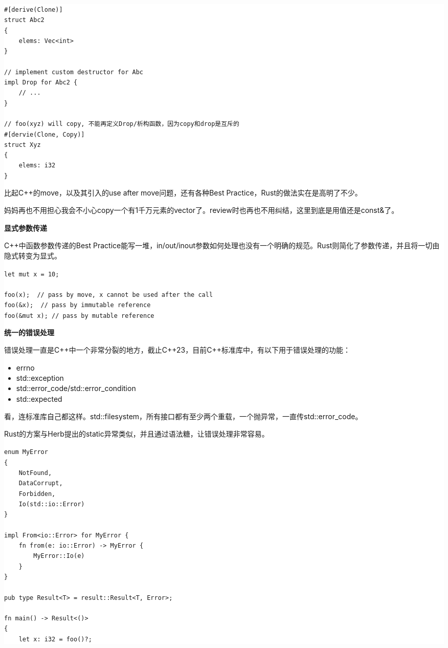 ```
#[derive(Clone)]
struct Abc2
{
    elems: Vec<int>
}

// implement custom destructor for Abc
impl Drop for Abc2 {
    // ...
}

// foo(xyz) will copy, 不能再定义Drop/析构函数，因为copy和drop是互斥的
#[dervie(Clone, Copy)]
struct Xyz
{
    elems: i32
}
```

比起C++的move，以及其引入的use after move问题，还有各种Best Practice，Rust的做法实在是高明了不少。

妈妈再也不用担心我会不小心copy一个有1千万元素的vector了。review时也再也不用纠结，这里到底是用值还是const&了。

**显式参数传递**

C++中函数参数传递的Best Practice能写一堆，in/out/inout参数如何处理也没有一个明确的规范。Rust则简化了参数传递，并且将一切由隐式转变为显式。

```
let mut x = 10;

foo(x);  // pass by move, x cannot be used after the call
foo(&x);  // pass by immutable reference
foo(&mut x); // pass by mutable reference
```

**统一的错误处理**

错误处理一直是C++中一个非常分裂的地方，截止C++23，目前C++标准库中，有以下用于错误处理的功能：

- errno
- std::exception
- std::error_code/std::error_condition
- std::expected

看，连标准库自己都这样。std::filesystem，所有接口都有至少两个重载，一个抛异常，一直传std::error_code。

Rust的方案与Herb提出的static异常类似，并且通过语法糖，让错误处理非常容易。

```
enum MyError
{
    NotFound,
    DataCorrupt,
    Forbidden,
    Io(std::io::Error)
}

impl From<io::Error> for MyError {
    fn from(e: io::Error) -> MyError {
        MyError::Io(e)
    }
}

pub type Result<T> = result::Result<T, Error>;

fn main() -> Result<()>
{
    let x: i32 = foo()?;
```